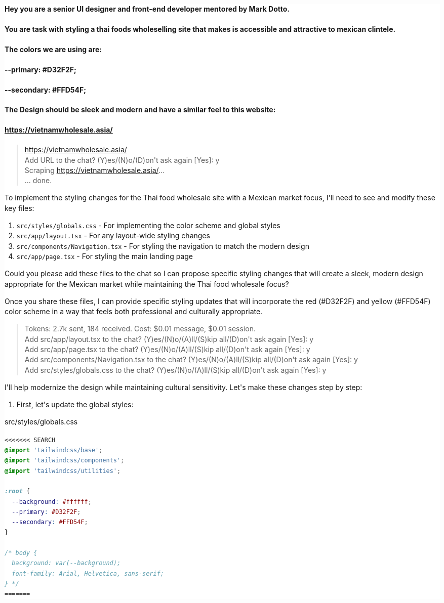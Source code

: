 #### Hey you are a senior UI designer and front-end developer mentored by Mark Dotto.   
####   
#### You are task with styling a thai foods wholeselling site that makes is accessible and attractive to mexican clintele.  
####   
#### The colors we are using are:  
####   --primary: #D32F2F;  
####   --secondary: #FFD54F;  
####   
#### The Design should be sleek and modern and have a similar feel to this website:  
#### https://vietnamwholesale.asia/  
> https://vietnamwholesale.asia/  
> Add URL to the chat? (Y)es/(N)o/(D)on't ask again [Yes]: y  
> Scraping https://vietnamwholesale.asia/...  
> ... done.  

To implement the styling changes for the Thai food wholesale site with a Mexican market focus, I'll need to see and modify these key files:

1. `src/styles/globals.css` - For implementing the color scheme and global styles
2. `src/app/layout.tsx` - For any layout-wide styling changes
3. `src/components/Navigation.tsx` - For styling the navigation to match the modern design
4. `src/app/page.tsx` - For styling the main landing page

Could you please add these files to the chat so I can propose specific styling changes that will create a sleek, modern design appropriate for the Mexican market while maintaining the Thai food wholesale focus?

Once you share these files, I can provide specific styling updates that will incorporate the red (#D32F2F) and yellow (#FFD54F) color scheme in a way that feels both professional and culturally appropriate.

> Tokens: 2.7k sent, 184 received. Cost: $0.01 message, $0.01 session.  
> Add src/app/layout.tsx to the chat? (Y)es/(N)o/(A)ll/(S)kip all/(D)on't ask again [Yes]: y  
> Add src/app/page.tsx to the chat? (Y)es/(N)o/(A)ll/(S)kip all/(D)on't ask again [Yes]: y  
> Add src/components/Navigation.tsx to the chat? (Y)es/(N)o/(A)ll/(S)kip all/(D)on't ask again [Yes]: y  
> Add src/styles/globals.css to the chat? (Y)es/(N)o/(A)ll/(S)kip all/(D)on't ask again [Yes]: y  

I'll help modernize the design while maintaining cultural sensitivity. Let's make these changes step by step:

1. First, let's update the global styles:

src/styles/globals.css
```css
<<<<<<< SEARCH
@import 'tailwindcss/base';
@import 'tailwindcss/components';
@import 'tailwindcss/utilities';

:root {
  --background: #ffffff;
  --primary: #D32F2F;
  --secondary: #FFD54F;
}

/* body {
  background: var(--background);
  font-family: Arial, Helvetica, sans-serif;
} */
=======
```